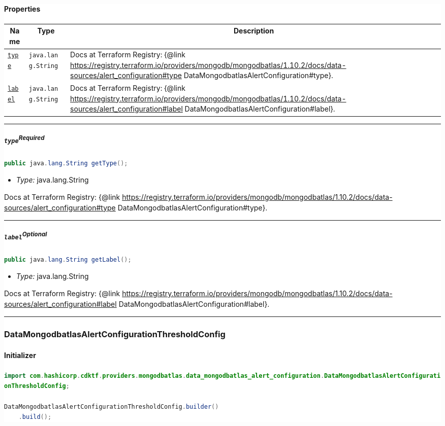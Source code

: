 #### Properties <a name="Properties" id="Properties"></a>

| **Name** | **Type** | **Description** |
| --- | --- | --- |
| <code><a href="#@cdktf/provider-mongodbatlas.dataMongodbatlasAlertConfiguration.DataMongodbatlasAlertConfigurationOutput.property.type">type</a></code> | <code>java.lang.String</code> | Docs at Terraform Registry: {@link https://registry.terraform.io/providers/mongodb/mongodbatlas/1.10.2/docs/data-sources/alert_configuration#type DataMongodbatlasAlertConfiguration#type}. |
| <code><a href="#@cdktf/provider-mongodbatlas.dataMongodbatlasAlertConfiguration.DataMongodbatlasAlertConfigurationOutput.property.label">label</a></code> | <code>java.lang.String</code> | Docs at Terraform Registry: {@link https://registry.terraform.io/providers/mongodb/mongodbatlas/1.10.2/docs/data-sources/alert_configuration#label DataMongodbatlasAlertConfiguration#label}. |

---

##### `type`<sup>Required</sup> <a name="type" id="@cdktf/provider-mongodbatlas.dataMongodbatlasAlertConfiguration.DataMongodbatlasAlertConfigurationOutput.property.type"></a>

```java
public java.lang.String getType();
```

- *Type:* java.lang.String

Docs at Terraform Registry: {@link https://registry.terraform.io/providers/mongodb/mongodbatlas/1.10.2/docs/data-sources/alert_configuration#type DataMongodbatlasAlertConfiguration#type}.

---

##### `label`<sup>Optional</sup> <a name="label" id="@cdktf/provider-mongodbatlas.dataMongodbatlasAlertConfiguration.DataMongodbatlasAlertConfigurationOutput.property.label"></a>

```java
public java.lang.String getLabel();
```

- *Type:* java.lang.String

Docs at Terraform Registry: {@link https://registry.terraform.io/providers/mongodb/mongodbatlas/1.10.2/docs/data-sources/alert_configuration#label DataMongodbatlasAlertConfiguration#label}.

---

### DataMongodbatlasAlertConfigurationThresholdConfig <a name="DataMongodbatlasAlertConfigurationThresholdConfig" id="@cdktf/provider-mongodbatlas.dataMongodbatlasAlertConfiguration.DataMongodbatlasAlertConfigurationThresholdConfig"></a>

#### Initializer <a name="Initializer" id="@cdktf/provider-mongodbatlas.dataMongodbatlasAlertConfiguration.DataMongodbatlasAlertConfigurationThresholdConfig.Initializer"></a>

```java
import com.hashicorp.cdktf.providers.mongodbatlas.data_mongodbatlas_alert_configuration.DataMongodbatlasAlertConfigurationThresholdConfig;

DataMongodbatlasAlertConfigurationThresholdConfig.builder()
    .build();
```
